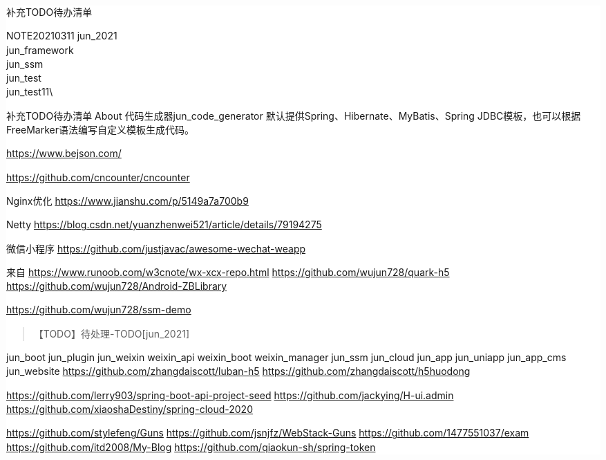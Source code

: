 补充TODO待办清单

NOTE20210311
jun_2021\
jun_framework\
jun_ssm\
jun_test\
jun_test11\

补充TODO待办清单
About
代码生成器jun_code_generator 默认提供Spring、Hibernate、MyBatis、Spring JDBC模板，也可以根据FreeMarker语法编写自定义模板生成代码。
 
 
https://www.bejson.com/

https://github.com/cncounter/cncounter

Nginx优化
https://www.jianshu.com/p/5149a7a700b9

Netty
https://blog.csdn.net/yuanzhenwei521/article/details/79194275


微信小程序
https://github.com/justjavac/awesome-wechat-weapp

来自 <https://www.runoob.com/w3cnote/wx-xcx-repo.html> 
 https://github.com/wujun728/quark-h5
 https://github.com/wujun728/Android-ZBLibrary
 
 https://github.com/wujun728/ssm-demo

> 【TODO】待处理-TODO[jun_2021]  




jun_boot
jun_plugin
jun_weixin
	weixin_api
	weixin_boot
	weixin_manager
jun_ssm
jun_cloud
jun_app
	jun_uniapp
	jun_app_cms
jun_website
	https://github.com/zhangdaiscott/luban-h5
	https://github.com/zhangdaiscott/h5huodong

https://github.com/lerry903/spring-boot-api-project-seed
https://github.com/jackying/H-ui.admin
https://github.com/xiaoshaDestiny/spring-cloud-2020
	
https://github.com/stylefeng/Guns
https://github.com/jsnjfz/WebStack-Guns
https://github.com/1477551037/exam
https://github.com/itd2008/My-Blog
https://github.com/qiaokun-sh/spring-token
	